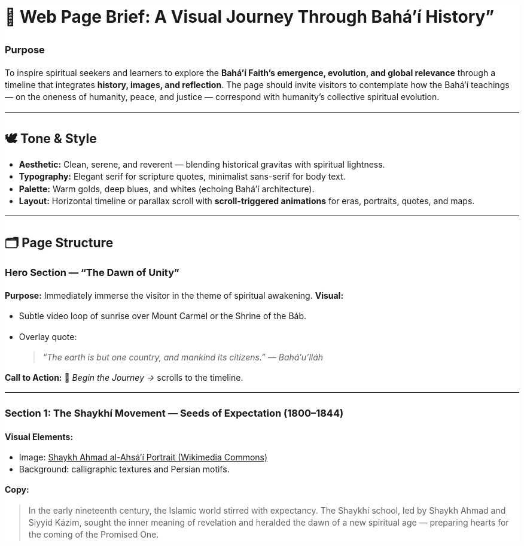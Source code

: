 # 🌿 **Web Page Brief: A Visual Journey Through Bahá’í History”**

### **Purpose**

To inspire spiritual seekers and learners to explore the **Bahá’í Faith’s emergence, evolution, and global relevance** through a timeline that integrates **history, images, and reflection**.
The page should invite visitors to contemplate how the Bahá’í teachings — on the oneness of humanity, peace, and justice — correspond with humanity’s collective spiritual evolution.

---

## 🕊️ **Tone & Style**

* **Aesthetic:** Clean, serene, and reverent — blending historical gravitas with spiritual lightness.
* **Typography:** Elegant serif for scripture quotes, minimalist sans-serif for body text.
* **Palette:** Warm golds, deep blues, and whites (echoing Bahá’í architecture).
* **Layout:** Horizontal timeline or parallax scroll with **scroll-triggered animations** for eras, portraits, quotes, and maps.

---

## 🗂️ **Page Structure**

### **Hero Section — “The Dawn of Unity”**

**Purpose:** Immediately immerse the visitor in the theme of spiritual awakening.
**Visual:**

* Subtle video loop of sunrise over Mount Carmel or the Shrine of the Báb.
* Overlay quote:

  > *“The earth is but one country, and mankind its citizens.” — Bahá’u’lláh*

**Call to Action:**
🔹 *Begin the Journey →* scrolls to the timeline.

---

### **Section 1: The Shaykhí Movement — Seeds of Expectation (1800–1844)**

**Visual Elements:**

* Image: [Shaykh Ahmad al-Ahsá’í Portrait (Wikimedia Commons)](https://commons.wikimedia.org/wiki/File:Ahmad_ibn_Zayn_al-Din_al-Ahsa%27i_%28bc%29.jpg)
* Background: calligraphic textures and Persian motifs.

**Copy:**

> In the early nineteenth century, the Islamic world stirred with expectancy. The Shaykhí school, led by Shaykh Ahmad and Siyyid Kázim, sought the inner meaning of revelation and heralded the dawn of a new spiritual age — preparing hearts for the coming of the Promised One.
